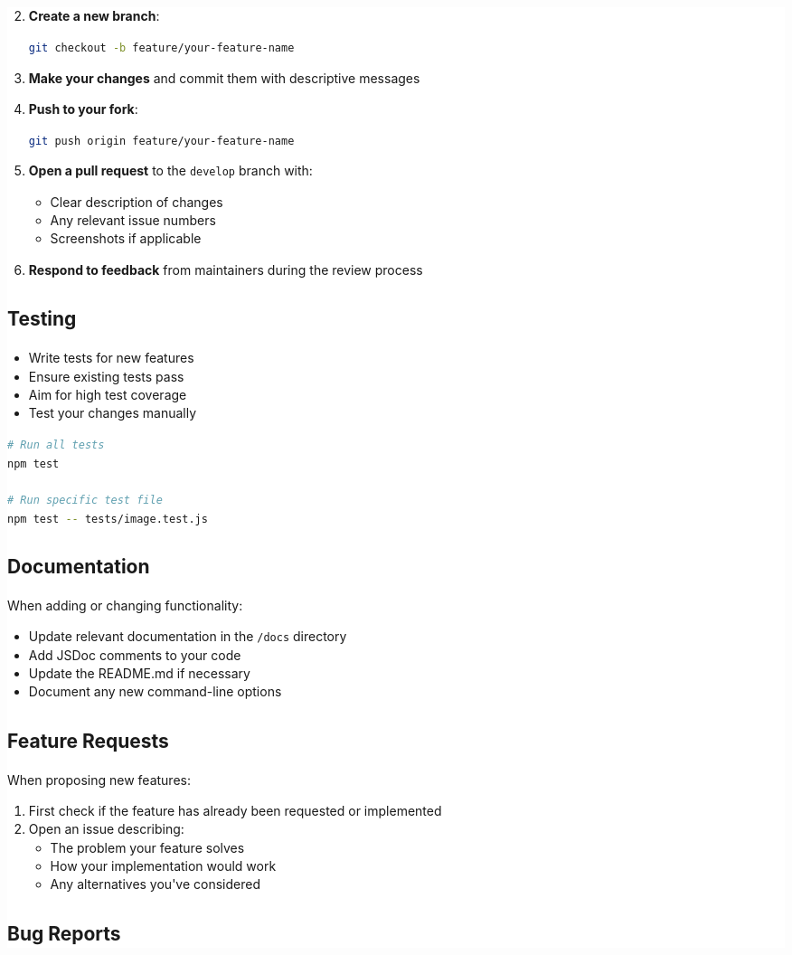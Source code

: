 2. **Create a new branch**:

   ```bash
   git checkout -b feature/your-feature-name
   ```

3. **Make your changes** and commit them with descriptive messages

4. **Push to your fork**:

   ```bash
   git push origin feature/your-feature-name
   ```

5. **Open a pull request** to the `develop` branch with:

   - Clear description of changes
   - Any relevant issue numbers
   - Screenshots if applicable

6. **Respond to feedback** from maintainers during the review process

## Testing

- Write tests for new features
- Ensure existing tests pass
- Aim for high test coverage
- Test your changes manually

```bash
# Run all tests
npm test

# Run specific test file
npm test -- tests/image.test.js
```

## Documentation

When adding or changing functionality:

- Update relevant documentation in the `/docs` directory
- Add JSDoc comments to your code
- Update the README.md if necessary
- Document any new command-line options

## Feature Requests

When proposing new features:

1. First check if the feature has already been requested or implemented
2. Open an issue describing:
   - The problem your feature solves
   - How your implementation would work
   - Any alternatives you've considered

## Bug Reports
